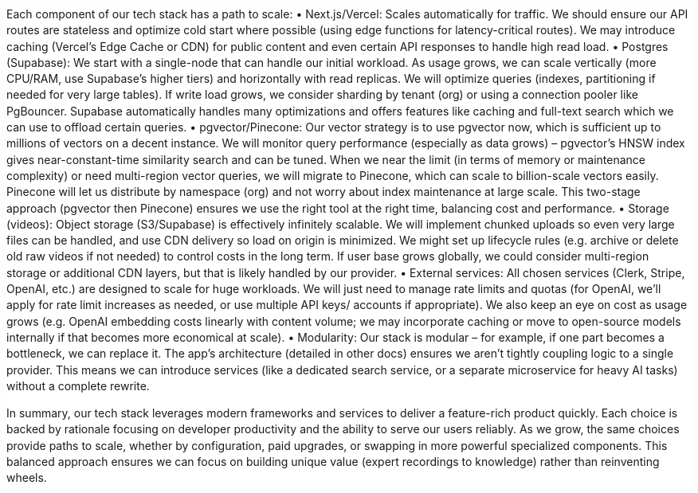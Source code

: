 Each component of our tech stack has a path to scale:
	•	Next.js/Vercel: Scales automatically for traffic. We should ensure our API routes are stateless and optimize cold start where possible (using edge functions for latency-critical routes). We may introduce caching (Vercel’s Edge Cache or CDN) for public content and even certain API responses to handle high read load.
	•	Postgres (Supabase): We start with a single-node that can handle our initial workload. As usage grows, we can scale vertically (more CPU/RAM, use Supabase’s higher tiers) and horizontally with read replicas. We will optimize queries (indexes, partitioning if needed for very large tables). If write load grows, we consider sharding by tenant (org) or using a connection pooler like PgBouncer. Supabase automatically handles many optimizations and offers features like caching and full-text search which we can use to offload certain queries.
	•	pgvector/Pinecone: Our vector strategy is to use pgvector now, which is sufficient up to millions of vectors on a decent instance. We will monitor query performance (especially as data grows) – pgvector’s HNSW index gives near-constant-time similarity search and can be tuned. When we near the limit (in terms of memory or maintenance complexity) or need multi-region vector queries, we will migrate to Pinecone, which can scale to billion-scale vectors easily. Pinecone will let us distribute by namespace (org) and not worry about index maintenance at large scale. This two-stage approach (pgvector then Pinecone) ensures we use the right tool at the right time, balancing cost and performance.
	•	Storage (videos): Object storage (S3/Supabase) is effectively infinitely scalable. We will implement chunked uploads so even very large files can be handled, and use CDN delivery so load on origin is minimized. We might set up lifecycle rules (e.g. archive or delete old raw videos if not needed) to control costs in the long term. If user base grows globally, we could consider multi-region storage or additional CDN layers, but that is likely handled by our provider.
	•	External services: All chosen services (Clerk, Stripe, OpenAI, etc.) are designed to scale for huge workloads. We will just need to manage rate limits and quotas (for OpenAI, we’ll apply for rate limit increases as needed, or use multiple API keys/ accounts if appropriate). We also keep an eye on cost as usage grows (e.g. OpenAI embedding costs linearly with content volume; we may incorporate caching or move to open-source models internally if that becomes more economical at scale).
	•	Modularity: Our stack is modular – for example, if one part becomes a bottleneck, we can replace it. The app’s architecture (detailed in other docs) ensures we aren’t tightly coupling logic to a single provider. This means we can introduce services (like a dedicated search service, or a separate microservice for heavy AI tasks) without a complete rewrite.

In summary, our tech stack leverages modern frameworks and services to deliver a feature-rich product quickly. Each choice is backed by rationale focusing on developer productivity and the ability to serve our users reliably. As we grow, the same choices provide paths to scale, whether by configuration, paid upgrades, or swapping in more powerful specialized components. This balanced approach ensures we can focus on building unique value (expert recordings to knowledge) rather than reinventing wheels.